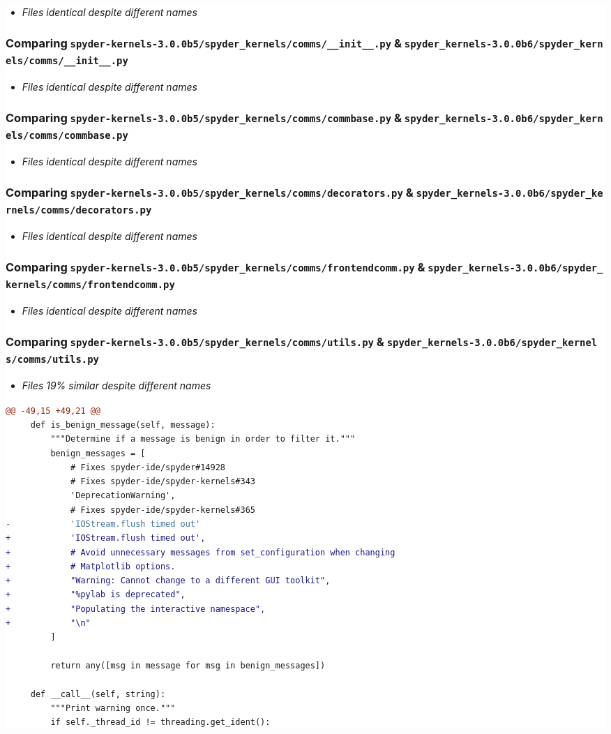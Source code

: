  * *Files identical despite different names*

### Comparing `spyder-kernels-3.0.0b5/spyder_kernels/comms/__init__.py` & `spyder_kernels-3.0.0b6/spyder_kernels/comms/__init__.py`

 * *Files identical despite different names*

### Comparing `spyder-kernels-3.0.0b5/spyder_kernels/comms/commbase.py` & `spyder_kernels-3.0.0b6/spyder_kernels/comms/commbase.py`

 * *Files identical despite different names*

### Comparing `spyder-kernels-3.0.0b5/spyder_kernels/comms/decorators.py` & `spyder_kernels-3.0.0b6/spyder_kernels/comms/decorators.py`

 * *Files identical despite different names*

### Comparing `spyder-kernels-3.0.0b5/spyder_kernels/comms/frontendcomm.py` & `spyder_kernels-3.0.0b6/spyder_kernels/comms/frontendcomm.py`

 * *Files identical despite different names*

### Comparing `spyder-kernels-3.0.0b5/spyder_kernels/comms/utils.py` & `spyder_kernels-3.0.0b6/spyder_kernels/comms/utils.py`

 * *Files 19% similar despite different names*

```diff
@@ -49,15 +49,21 @@
     def is_benign_message(self, message):
         """Determine if a message is benign in order to filter it."""
         benign_messages = [
             # Fixes spyder-ide/spyder#14928
             # Fixes spyder-ide/spyder-kernels#343
             'DeprecationWarning',
             # Fixes spyder-ide/spyder-kernels#365
-            'IOStream.flush timed out'
+            'IOStream.flush timed out',
+            # Avoid unnecessary messages from set_configuration when changing
+            # Matplotlib options.
+            "Warning: Cannot change to a different GUI toolkit",
+            "%pylab is deprecated",
+            "Populating the interactive namespace",
+            "\n"
         ]
 
         return any([msg in message for msg in benign_messages])
 
     def __call__(self, string):
         """Print warning once."""
         if self._thread_id != threading.get_ident():
```
